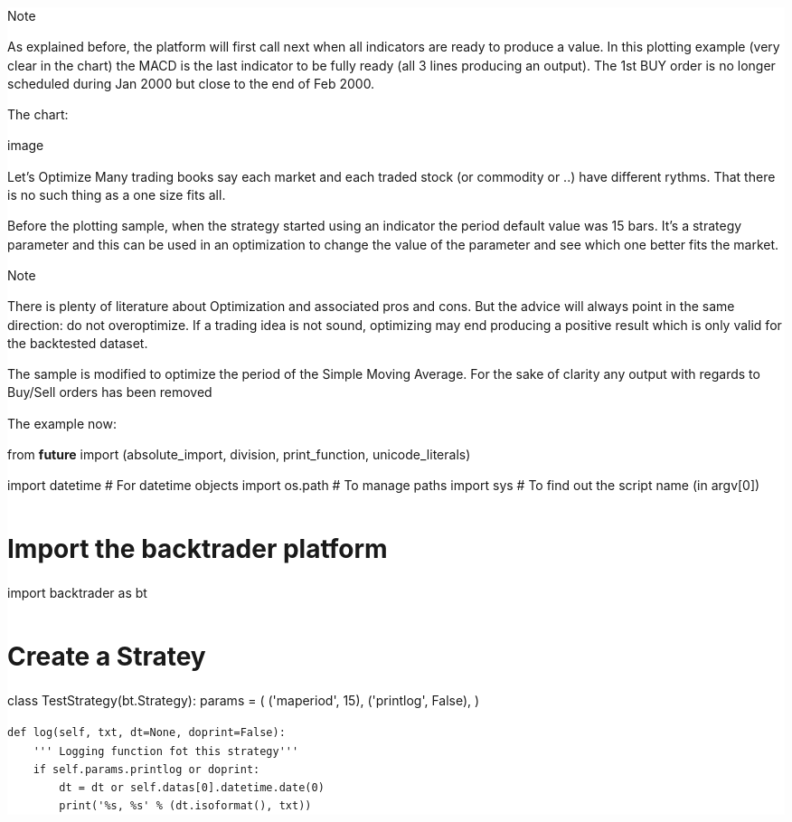 Note

As explained before, the platform will first call next when all indicators are ready to produce a value. In this plotting example (very clear in the chart) the MACD is the last indicator to be fully ready (all 3 lines producing an output). The 1st BUY order is no longer scheduled during Jan 2000 but close to the end of Feb 2000.

The chart:

image

Let’s Optimize
Many trading books say each market and each traded stock (or commodity or ..) have different rythms. That there is no such thing as a one size fits all.

Before the plotting sample, when the strategy started using an indicator the period default value was 15 bars. It’s a strategy parameter and this can be used in an optimization to change the value of the parameter and see which one better fits the market.

Note

There is plenty of literature about Optimization and associated pros and cons. But the advice will always point in the same direction: do not overoptimize. If a trading idea is not sound, optimizing may end producing a positive result which is only valid for the backtested dataset.

The sample is modified to optimize the period of the Simple Moving Average. For the sake of clarity any output with regards to Buy/Sell orders has been removed

The example now:


from __future__ import (absolute_import, division, print_function,
                        unicode_literals)

import datetime  # For datetime objects
import os.path  # To manage paths
import sys  # To find out the script name (in argv[0])


# Import the backtrader platform
import backtrader as bt


# Create a Stratey
class TestStrategy(bt.Strategy):
    params = (
        ('maperiod', 15),
        ('printlog', False),
    )

    def log(self, txt, dt=None, doprint=False):
        ''' Logging function fot this strategy'''
        if self.params.printlog or doprint:
            dt = dt or self.datas[0].datetime.date(0)
            print('%s, %s' % (dt.isoformat(), txt))
